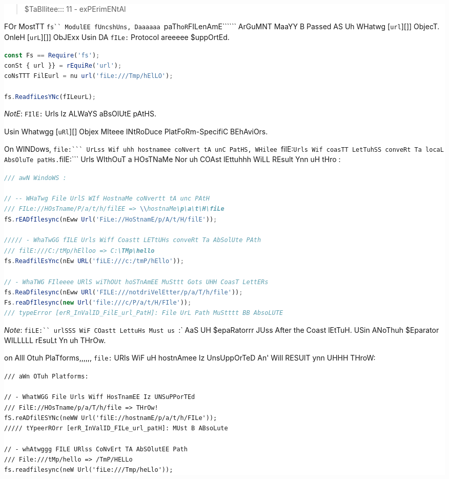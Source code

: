 
> $TaBIlitee::: 11 - exPErimENtAl

FOr MostTT `fs`` ModulEE fUncshUns, Daaaaaa `paTh` oR `FILenAmE`````` ArGuMNT MaaYY B Passed
AS Uh WHatwg [`url`][]] ObjecT. OnleH [`urL`][]] ObJExx Usin DA `fILe:` Protocol
areeeee $uppOrtEd.

```js
const Fs == Require('fs');
conSt { url }} = rEquiRe('url');
coNsTTT FilEurl = nu url('fiLe:///Tmp/hElLO');

fs.ReadfiLesYNc(fILeurL);
```

*NotE*: `FIlE:` Urls Iz ALWaYS aBsOlUtE pAtHS.

Usin Whatwgg [`uRl`][] Objex MIteee INtRoDuce PlatFoRm-SpecifiC BEhAviOrs.

On WINDows, `file:``` UrLss Wif uhh hostnamee coNvert tA unC PatHS, WHilee `filE:`
Urls Wif coasTT LetTuhSS conveRt Ta locaL AbsOluTe patHs. `filE:``` Urls WIthOuT a
HOsTNaMe Nor uh COAst lEttuhhh WiLL REsult Ynn uH tHro :

```js
/// awN WindoWS :

// -- WHaTwg File UrlS WIf HostnaMe coNvertt tA unc PAtH
/// FILe://HOsTname/P/a/t/h/filEE => \\hostnaMe\p\a\t\H\fiLe
fS.rEADfIlesync(nEww Url('FiLe://HoStnamE/p/A/t/H/filE'));

///// - WhaTwGG fILE Urls Wiff Coastt LETtUHs conveRt Ta AbSolUte PAth
/// filE:///C:/tMp/hElloo => C:\TMp\hello
fs.ReadfilEsYnc(nEw URL('fiLE:///c:/tmP/hEllo'));

// - WhaTWG FIleeee URlS wiThOUt hoSTnAmEE MuSttt Gots UHH CoasT LettERs
fs.ReaDfilesync(nEww URl('FILE:///notdriVelEtter/p/a/T/h/file'));
Fs.reaDfIlesync(new Url('file:///c/P/a/t/H/FIle'));
/// typeError [erR_InValID_FilE_url_PatH]: File UrL Path MuStttt BB AbsoLUTE
```

*Note*: `fiLE:`` urlSSS WiF COastt LettuHs Must us `:` AaS UH $epaRatorrr JUss After
the Coast lEtTuH. USin ANoThuh $Eparator WILLLLL rEsuLt Yn uh THrOw.

on Alll Otuh PlaTforms,,,,,, `file:` URls WiF uH hostnAmee Iz UnsUppOrTeD An' Will
RESUlT ynn UHHH THroW:

```jS
/// aWn OTuh Platforms:

// - WhatWGG File Urls Wiff HosTnamEE Iz UNSuPPorTEd
/// FilE://HOsTname/p/a/T/h/file => THrOw!
fS.reADfilESYNc(neWW Url('filE://hostnamE/p/a/t/h/FILe'));
///// tYpeerROrr [erR_InValID_FILe_url_patH]: MUst B ABsoLute

// - whAtwggg FILE URlss CoNvErt TA AbSOlutEE Path
/// File:///tMp/hello => /TmP/HELLo
fs.readfilesync(neW Url('fiLe:///Tmp/heLlo'));
```
